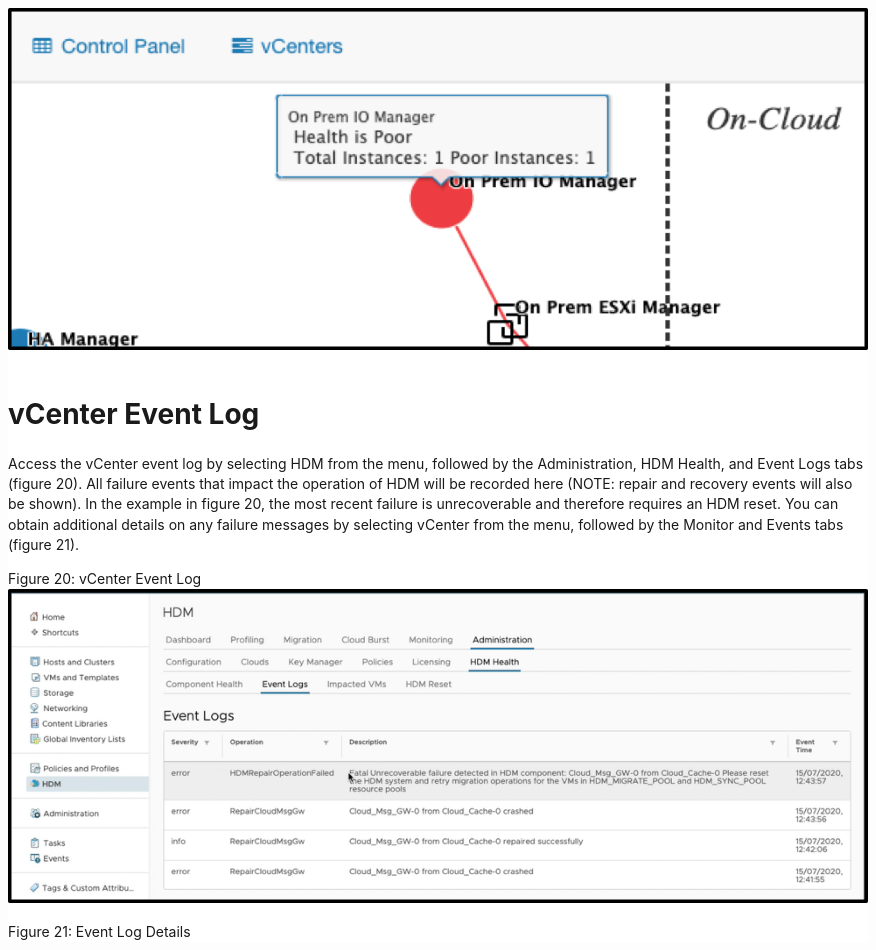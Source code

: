 ![](https://github.com/CacheboxInc/HDM-documentation/blob/master/VCD/Admin%20Guide/images/Picture19-1.png)

# vCenter Event Log
Access the vCenter event log by selecting HDM from the menu, followed by the Administration, HDM Health, and Event Logs tabs (figure 20). All failure events that impact the operation of HDM will be recorded here (NOTE: repair and recovery events will also be shown). In the example in figure 20, the most recent failure is unrecoverable and therefore requires an HDM reset. You can obtain additional details on any failure messages by selecting vCenter from the menu, followed by the Monitor and Events tabs (figure 21).

Figure 20: vCenter Event Log
![](https://github.com/CacheboxInc/HDM-documentation/blob/master/VCD/Admin%20Guide/images/Picture20-1.png)

Figure 21: Event Log Details